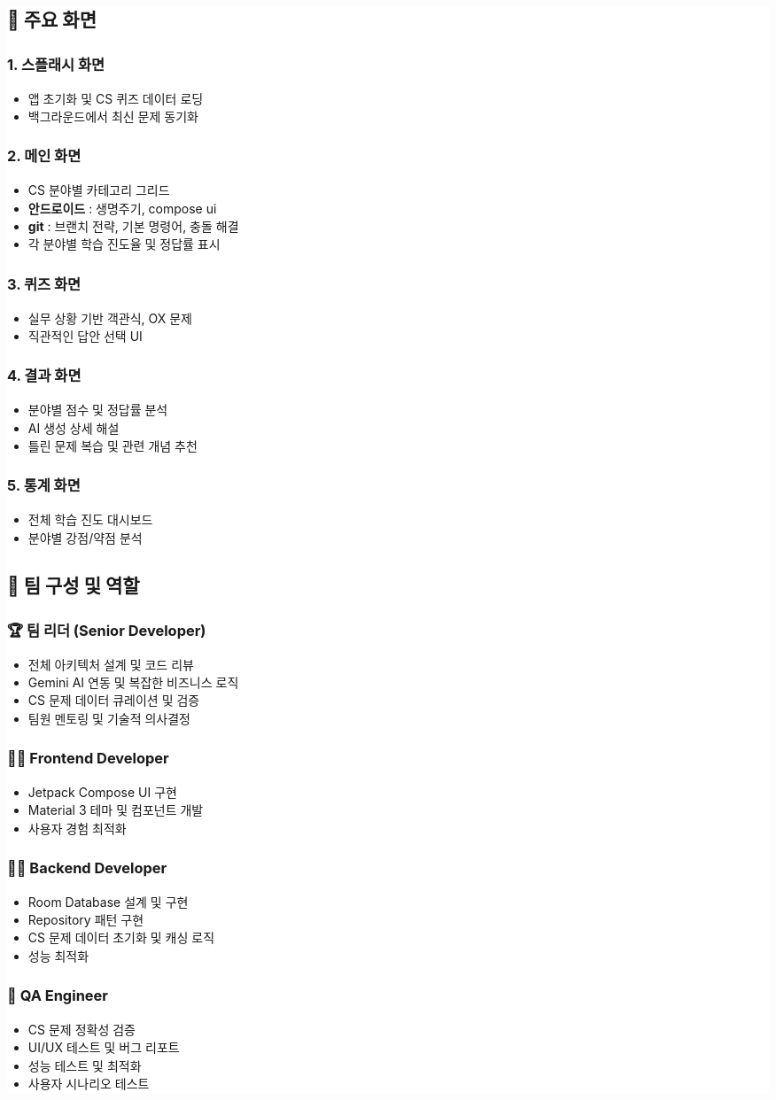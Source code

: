 ## 🎯 주요 화면

### 1. **스플래시 화면**
- 앱 초기화 및 CS 퀴즈 데이터 로딩
- 백그라운드에서 최신 문제 동기화

### 2. **메인 화면**
- CS 분야별 카테고리 그리드
- **안드로이드** : 생명주기, compose ui
- **git** : 브랜치 전략, 기본 명령어, 충돌 해결
- 각 분야별 학습 진도율 및 정답률 표시

### 3. **퀴즈 화면**
- 실무 상황 기반 객관식, OX 문제
- 직관적인 답안 선택 UI

### 4. **결과 화면**
- 분야별 점수 및 정답률 분석
- AI 생성 상세 해설
- 틀린 문제 복습 및 관련 개념 추천

### 5. **통계 화면**
- 전체 학습 진도 대시보드
- 분야별 강점/약점 분석

## 👥 팀 구성 및 역할

### 🏆 **팀 리더 (Senior Developer)**
- 전체 아키텍처 설계 및 코드 리뷰
- Gemini AI 연동 및 복잡한 비즈니스 로직
- CS 문제 데이터 큐레이션 및 검증
- 팀원 멘토링 및 기술적 의사결정

### 👨‍💻 **Frontend Developer**
- Jetpack Compose UI 구현
- Material 3 테마 및 컴포넌트 개발
- 사용자 경험 최적화

### 👩‍💻 **Backend Developer**
- Room Database 설계 및 구현
- Repository 패턴 구현
- CS 문제 데이터 초기화 및 캐싱 로직
- 성능 최적화

### 🧪 **QA Engineer**
- CS 문제 정확성 검증
- UI/UX 테스트 및 버그 리포트
- 성능 테스트 및 최적화
- 사용자 시나리오 테스트
